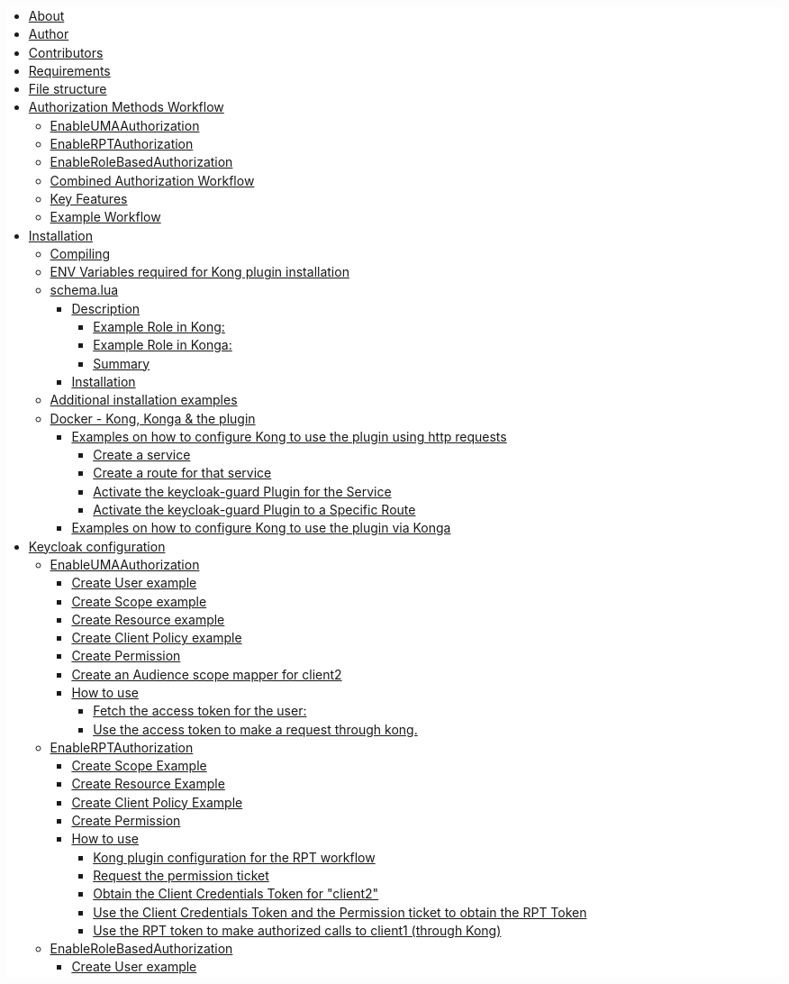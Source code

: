 
  * [About](#about)
  * [Author](#author)
  * [Contributors](#contributors)
  * [Requirements](#requirements)
  * [File structure](#file-structure)
  * [Authorization Methods Workflow](#authorization-methods-workflow)
    * [EnableUMAAuthorization](#enableumaauthorization)
    * [EnableRPTAuthorization](#enablerptauthorization)
    * [EnableRoleBasedAuthorization](#enablerolebasedauthorization)
    * [Combined Authorization Workflow](#combined-authorization-workflow)
    * [Key Features](#key-features)
    * [Example Workflow](#example-workflow)
  * [Installation](#installation)
    * [Compiling](#compiling)
    * [ENV Variables required for Kong plugin installation](#env-variables-required-for-kong-plugin-installation)
    * [schema.lua](#schemalua)
      * [Description](#description)
        * [Example Role in Kong:](#example-role-in-kong)
        * [Example Role in Konga:](#example-role-in-konga)
        * [Summary](#summary)
      * [Installation](#installation-1)
    * [Additional installation examples](#additional-installation-examples)
    * [Docker - Kong, Konga & the plugin](#docker---kong-konga--the-plugin)
      * [Examples on how to configure Kong to use the plugin using http requests](#examples-on-how-to-configure-kong-to-use-the-plugin-using-http-requests)
        * [Create a service](#create-a-service)
        * [Create a route for that service](#create-a-route-for-that-service)
        * [Activate the keycloak-guard Plugin for the Service](#activate-the-keycloak-guard-plugin-for-the-service)
        * [Activate the keycloak-guard Plugin to a Specific Route](#activate-the-keycloak-guard-plugin-to-a-specific-route)
      * [Examples on how to configure Kong to use the plugin via Konga](#examples-on-how-to-configure-kong-to-use-the-plugin-via-konga)
  * [Keycloak configuration](#keycloak-configuration)
    * [EnableUMAAuthorization](#enableumaauthorization-1)
      * [Create User example](#create-user-example)
      * [Create Scope example](#create-scope-example)
      * [Create Resource example](#create-resource-example)
      * [Create Client Policy example](#create-client-policy-example)
      * [Create Permission](#create-permission)
      * [Create an Audience scope mapper for client2](#create-an-audience-scope-mapper-for-client2)
      * [How to use](#how-to-use)
        * [Fetch the access token for the user:](#fetch-the-access-token-for-the-user)
        * [Use the access token to make a request through kong.](#use-the-access-token-to-make-a-request-through-kong-)
    * [EnableRPTAuthorization](#enablerptauthorization-1)
      * [Create Scope Example](#create-scope-example-1)
      * [Create Resource Example](#create-resource-example-1)
      * [Create Client Policy Example](#create-client-policy-example-1)
      * [Create Permission](#create-permission-1)
      * [How to use](#how-to-use-1)
        * [Kong plugin configuration for the RPT workflow](#kong-plugin-configuration-for-the-rpt-workflow-)
        * [Request the permission ticket](#request-the-permission-ticket)
        * [Obtain the Client Credentials Token for "client2"](#obtain-the-client-credentials-token-for-client2)
        * [Use the Client Credentials Token and the Permission ticket to obtain the RPT Token](#use-the-client-credentials-token-and-the-permission-ticket-to-obtain-the-rpt-token)
        * [Use the RPT token to make authorized calls to client1 (through Kong)](#use-the-rpt-token-to-make-authorized-calls-to-client1-through-kong)
    * [EnableRoleBasedAuthorization](#enablerolebasedauthorization-1)
      * [Create User example](#create-user-example-1)